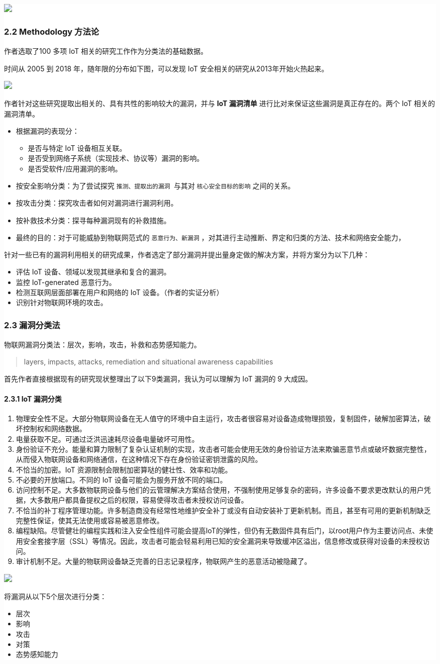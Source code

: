 ![](img/table1.png)

###  2.2  Methodology 方法论

作者选取了100 多项 IoT 相关的研究工作作为分类法的基础数据。

时间从 2005 到 2018 年，随年限的分布如下图，可以发现 IoT 安全相关的研究从2013年开始火热起来。

![](img/neshe1-2910750-small.gif)

作者针对这些研究提取出相关的、具有共性的影响较大的漏洞，并与 **IoT 漏洞清单** 进行比对来保证这些漏洞是真正存在的。两个 IoT 相关的漏洞清单。

- 根据漏洞的表现分：
  - 是否与特定 IoT 设备相互关联。
  - 是否受到网络子系统（实现技术、协议等）漏洞的影响。
  - 是否受软件/应用漏洞的影响。

- 按安全影响分类：为了尝试探究 `推测、提取出的漏洞 `与其对 `核心安全目标的影响` 之间的关系。
- 按攻击分类：探究攻击者如何对漏洞进行漏洞利用。
- 按补救技术分类：探寻每种漏洞现有的补救措施。
- 最终的目的：对于可能威胁到物联网范式的 `恶意行为、新漏洞` ，对其进行主动推断、界定和归类的方法、技术和网络安全能力，

针对一些已有的漏洞利用相关的研究成果，作者选定了部分漏洞并提出量身定做的解决方案，并将方案分为以下几种：

- 评估 IoT 设备、领域以发现其继承和复合的漏洞。
- 监控 IoT-generated 恶意行为。
- 检测互联网层面部署在用户和网络的 IoT 设备。（作者的实证分析）
- 识别针对物联网环境的攻击。

### 2.3  漏洞分类法
物联网漏洞分类法：层次，影响，攻击，补救和态势感知能力。

> layers, impacts, attacks, remediation and situational awareness capabilities 

首先作者直接根据现有的研究现状整理出了以下9类漏洞，我认为可以理解为 IoT 漏洞的 9 大成因。

#### 2.3.1 IoT 漏洞分类

1. 物理安全性不足。大部分物联网设备在无人值守的环境中自主运行，攻击者很容易对设备造成物理损毁，复制固件，破解加密算法，破坏控制权和网络数据。
2. 电量获取不足。可通过泛洪迅速耗尽设备电量破坏可用性。
3. 身份验证不充分。能量和算力限制了复杂认证机制的实现，攻击者可能会使用无效的身份验证方法来欺骗恶意节点或破坏数据完整性，从而侵入物联网设备和网络通信，在这种情况下存在身份验证密钥泄露的风险。
4. 不恰当的加密。IoT 资源限制会限制加密算哒的健壮性、效率和功能。
5. 不必要的开放端口。不同的 IoT 设备可能会为服务开放不同的端口。
6. 访问控制不足。大多数物联网设备与他们的云管理解决方案结合使用，不强制使用足够复杂的密码，许多设备不要求更改默认的用户凭据，大多数用户都具备提权之后的权限，容易使得攻击者未授权访问设备。
7. 不恰当的补丁程序管理功能。许多制造商没有经常性地维护安全补丁或没有自动安装补丁更新机制。而且，甚至有可用的更新机制缺乏完整性保证，使其无法使用或容易被恶意修改。
8. 编程缺陷。尽管健壮的编程实践和注入安全性组件可能会提高IoT的弹性，但仍有无数固件具有后门，以root用户作为主要访问点、未使用安全套接字层（SSL）等情况。因此，攻击者可能会轻易利用已知的安全漏洞来导致缓冲区溢出，信息修改或获得对设备的未授权访问。
9. 审计机制不足。大量的物联网设备缺乏完善的日志记录程序，物联网产生的恶意活动被隐藏了。



![](img/sys.png)

将漏洞从以下5个层次进行分类：

- 层次
- 影响
- 攻击
- 对策
- 态势感知能力
